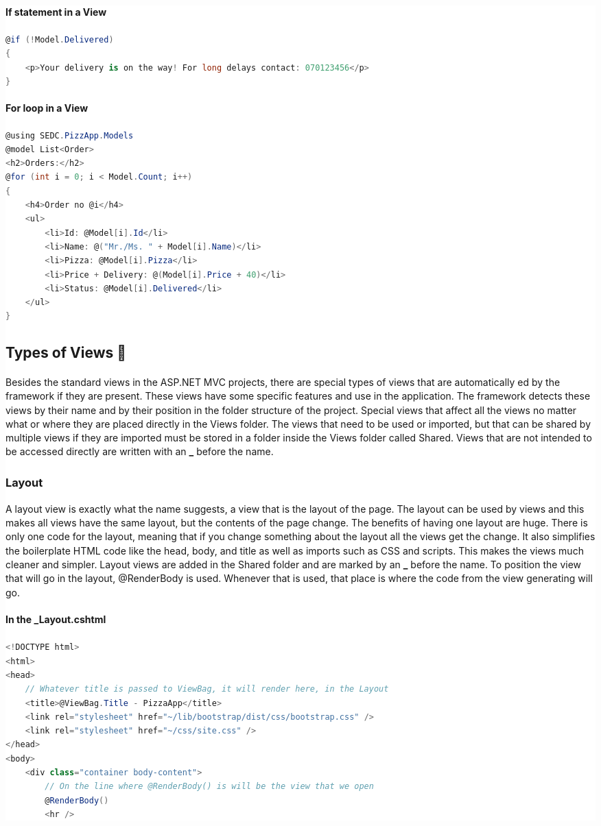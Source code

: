 #### If statement in a View

```csharp cshtml
@if (!Model.Delivered)
{
    <p>Your delivery is on the way! For long delays contact: 070123456</p>
}
```

#### For loop in a View

```csharp cshtml
@using SEDC.PizzApp.Models
@model List<Order>
<h2>Orders:</h2>
@for (int i = 0; i < Model.Count; i++)
{
    <h4>Order no @i</h4>
    <ul>
        <li>Id: @Model[i].Id</li>
        <li>Name: @("Mr./Ms. " + Model[i].Name)</li>
        <li>Pizza: @Model[i].Pizza</li>
        <li>Price + Delivery: @(Model[i].Price + 40)</li>
        <li>Status: @Model[i].Delivered</li>
    </ul>
}
```

## Types of Views 🔹

Besides the standard views in the ASP.NET MVC projects, there are special types of views that are automatically
ed by the framework if they are present. These views have some specific features and use in the application. The framework detects these views by their name and by their position in the folder structure of the project. Special views that affect all the views no matter what or where they are placed directly in the Views folder. The views that need to be used or imported, but that can be shared by multiple views if they are imported must be stored in a folder inside the Views folder called Shared. Views that are not intended to be accessed directly are written with an **\_** before the name.

### Layout

A layout view is exactly what the name suggests, a view that is the layout of the page. The layout can be used by views and this makes all views have the same layout, but the contents of the page change. The benefits of having one layout are huge. There is only one code for the layout, meaning that if you change something about the layout all the views get the change. It also simplifies the boilerplate HTML code like the head, body, and title as well as imports such as CSS and scripts. This makes the views much cleaner and simpler. Layout views are added in the Shared folder and are marked by an **\_** before the name. To position the view that will go in the layout, @RenderBody is used. Whenever that is used, that place is where the code from the view generating will go.

#### In the \_Layout.cshtml

```csharp cshtml
<!DOCTYPE html>
<html>
<head>
    // Whatever title is passed to ViewBag, it will render here, in the Layout
    <title>@ViewBag.Title - PizzaApp</title>
    <link rel="stylesheet" href="~/lib/bootstrap/dist/css/bootstrap.css" />
    <link rel="stylesheet" href="~/css/site.css" />
</head>
<body>
    <div class="container body-content">
        // On the line where @RenderBody() is will be the view that we open
        @RenderBody()
        <hr />
```